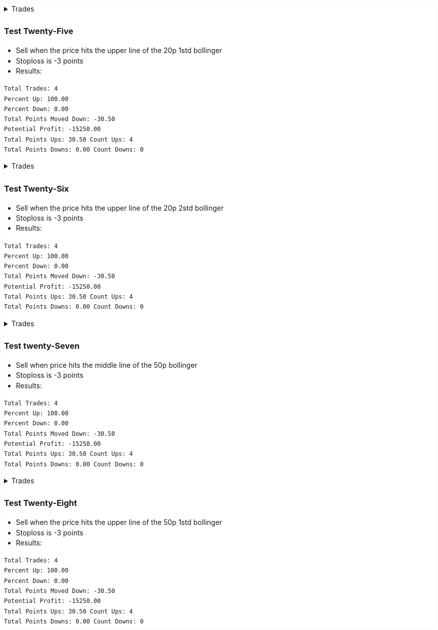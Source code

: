 
<details><summary>Trades</summary></details>

### Test Twenty-Five
* Sell when the price hits the upper line of the 20p 1std bollinger
* Stoploss is -3 points
* Results:
```
Total Trades: 4
Percent Up: 100.00
Percent Down: 0.00
Total Points Moved Down: -30.50
Potential Profit: -15250.00
Total Points Ups: 30.50 Count Ups: 4
Total Points Downs: 0.00 Count Downs: 0
```

<details><summary>Trades</summary></details>

### Test Twenty-Six
* Sell when the price hits the upper line of the 20p 2std bollinger
* Stoploss is -3 points
* Results:
```
Total Trades: 4
Percent Up: 100.00
Percent Down: 0.00
Total Points Moved Down: -30.50
Potential Profit: -15250.00
Total Points Ups: 30.50 Count Ups: 4
Total Points Downs: 0.00 Count Downs: 0
```

<details><summary>Trades</summary></details>

### Test twenty-Seven
* Sell when price hits the middle line of the 50p bollinger
* Stoploss is -3 points
* Results:
```
Total Trades: 4
Percent Up: 100.00
Percent Down: 0.00
Total Points Moved Down: -30.50
Potential Profit: -15250.00
Total Points Ups: 30.50 Count Ups: 4
Total Points Downs: 0.00 Count Downs: 0
```

<details><summary>Trades</summary></details>

### Test Twenty-Eight
* Sell when the price hits the upper line of the 50p 1std bollinger
* Stoploss is -3 points
* Results:
```
Total Trades: 4
Percent Up: 100.00
Percent Down: 0.00
Total Points Moved Down: -30.50
Potential Profit: -15250.00
Total Points Ups: 30.50 Count Ups: 4
Total Points Downs: 0.00 Count Downs: 0
```
